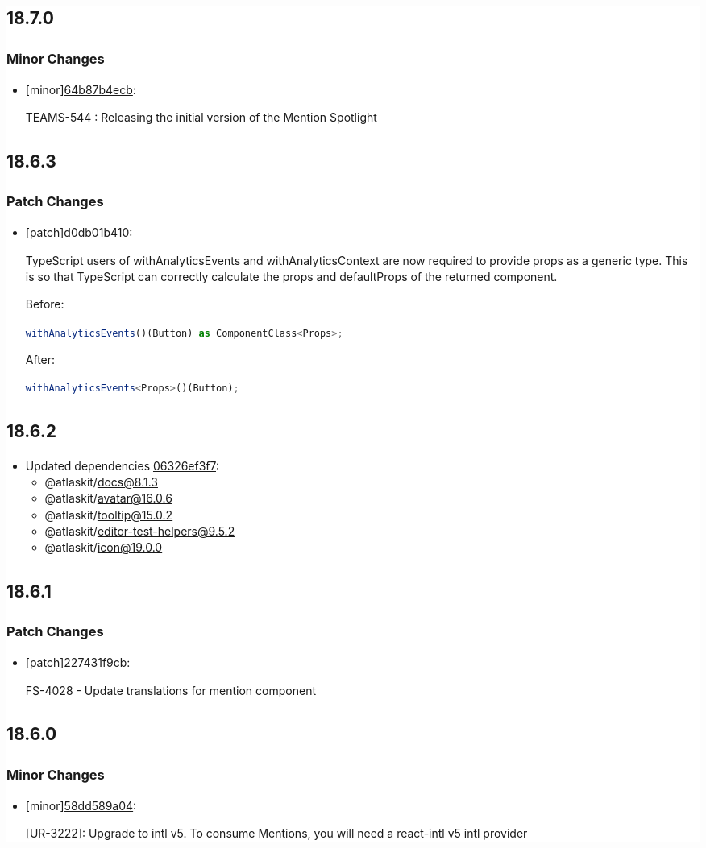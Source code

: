 ## 18.7.0

### Minor Changes

- [minor][64b87b4ecb](https://bitbucket.org/atlassian/atlaskit-mk-2/commits/64b87b4ecb):

  TEAMS-544 : Releasing the initial version of the Mention Spotlight

## 18.6.3

### Patch Changes

- [patch][d0db01b410](https://bitbucket.org/atlassian/atlaskit-mk-2/commits/d0db01b410):

  TypeScript users of withAnalyticsEvents and withAnalyticsContext are now required to provide props
  as a generic type. This is so that TypeScript can correctly calculate the props and defaultProps
  of the returned component.

  Before:

  ```typescript
  withAnalyticsEvents()(Button) as ComponentClass<Props>;
  ```

  After:

  ```typescript
  withAnalyticsEvents<Props>()(Button);
  ```

## 18.6.2

- Updated dependencies
  [06326ef3f7](https://bitbucket.org/atlassian/atlaskit-mk-2/commits/06326ef3f7):
  - @atlaskit/docs@8.1.3
  - @atlaskit/avatar@16.0.6
  - @atlaskit/tooltip@15.0.2
  - @atlaskit/editor-test-helpers@9.5.2
  - @atlaskit/icon@19.0.0

## 18.6.1

### Patch Changes

- [patch][227431f9cb](https://bitbucket.org/atlassian/atlaskit-mk-2/commits/227431f9cb):

  FS-4028 - Update translations for mention component

## 18.6.0

### Minor Changes

- [minor][58dd589a04](https://bitbucket.org/atlassian/atlaskit-mk-2/commits/58dd589a04):


  [UR-3222]: Upgrade to intl v5. To consume Mentions, you will need a react-intl v5 intl provider